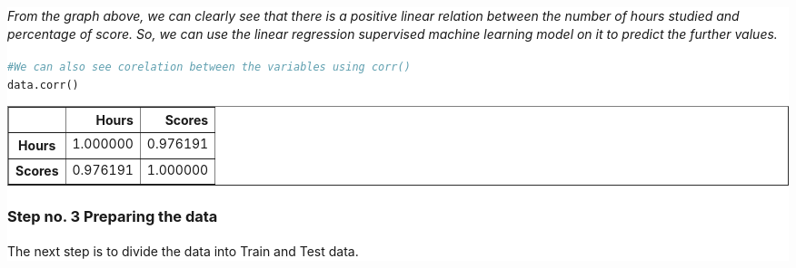 
*From the graph above, we can clearly see that there is a positive linear relation between the number of hours studied and percentage of score. So, we can use the linear regression supervised machine learning model on it to predict the further values.*


```python
#We can also see corelation between the variables using corr()
data.corr()
```




<div>
<style scoped>
    .dataframe tbody tr th:only-of-type {
        vertical-align: middle;
    }

    .dataframe tbody tr th {
        vertical-align: top;
    }

    .dataframe thead th {
        text-align: right;
    }
</style>
<table border="1" class="dataframe">
  <thead>
    <tr style="text-align: right;">
      <th></th>
      <th>Hours</th>
      <th>Scores</th>
    </tr>
  </thead>
  <tbody>
    <tr>
      <th>Hours</th>
      <td>1.000000</td>
      <td>0.976191</td>
    </tr>
    <tr>
      <th>Scores</th>
      <td>0.976191</td>
      <td>1.000000</td>
    </tr>
  </tbody>
</table>
</div>



### Step no. 3 **Preparing the data**

The next step is to divide the data into Train and Test data.
